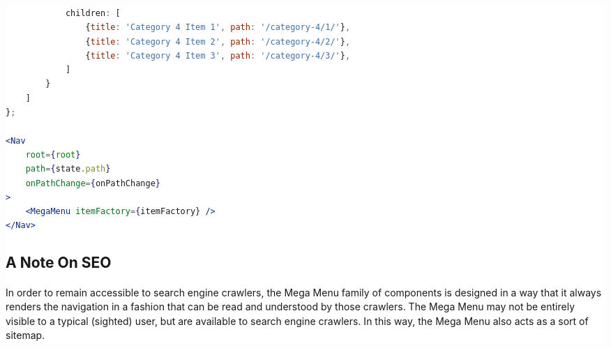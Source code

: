 ```jsx
            children: [
                {title: 'Category 4 Item 1', path: '/category-4/1/'},
                {title: 'Category 4 Item 2', path: '/category-4/2/'},
                {title: 'Category 4 Item 3', path: '/category-4/3/'},
            ]
        }
    ]
};

<Nav
    root={root}
    path={state.path}
    onPathChange={onPathChange}
>
    <MegaMenu itemFactory={itemFactory} />
</Nav>
```


## A Note On SEO

In order to remain accessible to search engine crawlers, the Mega Menu family of components is designed in a way that it always renders the navigation in a fashion that can be read and understood by those crawlers. The Mega Menu may not be entirely visible to a typical (sighted) user, but are available to search engine crawlers. In this way, the Mega Menu also acts as a sort of sitemap.
